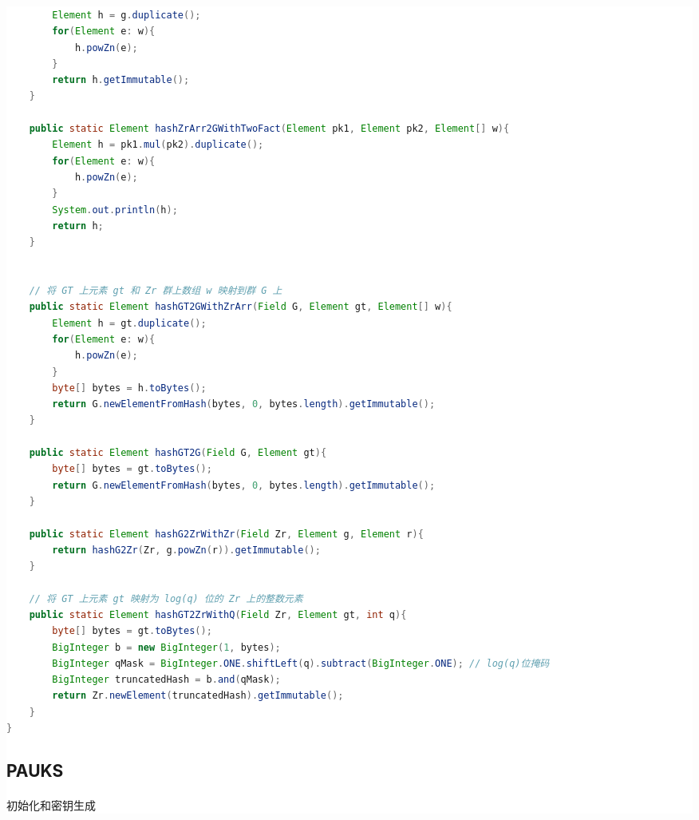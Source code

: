```java
        Element h = g.duplicate();
        for(Element e: w){
            h.powZn(e);
        }
        return h.getImmutable();
    }

    public static Element hashZrArr2GWithTwoFact(Element pk1, Element pk2, Element[] w){
        Element h = pk1.mul(pk2).duplicate();
        for(Element e: w){
            h.powZn(e);
        }
        System.out.println(h);
        return h;
    }


    // 将 GT 上元素 gt 和 Zr 群上数组 w 映射到群 G 上
    public static Element hashGT2GWithZrArr(Field G, Element gt, Element[] w){
        Element h = gt.duplicate();
        for(Element e: w){
            h.powZn(e);
        }
        byte[] bytes = h.toBytes();
        return G.newElementFromHash(bytes, 0, bytes.length).getImmutable();
    }

    public static Element hashGT2G(Field G, Element gt){
        byte[] bytes = gt.toBytes();
        return G.newElementFromHash(bytes, 0, bytes.length).getImmutable();
    }

    public static Element hashG2ZrWithZr(Field Zr, Element g, Element r){
        return hashG2Zr(Zr, g.powZn(r)).getImmutable();
    }

    // 将 GT 上元素 gt 映射为 log(q) 位的 Zr 上的整数元素
    public static Element hashGT2ZrWithQ(Field Zr, Element gt, int q){
        byte[] bytes = gt.toBytes();
        BigInteger b = new BigInteger(1, bytes);
        BigInteger qMask = BigInteger.ONE.shiftLeft(q).subtract(BigInteger.ONE); // log(q)位掩码
        BigInteger truncatedHash = b.and(qMask);
        return Zr.newElement(truncatedHash).getImmutable();
    }
}
```

## PAUKS

初始化和密钥生成
